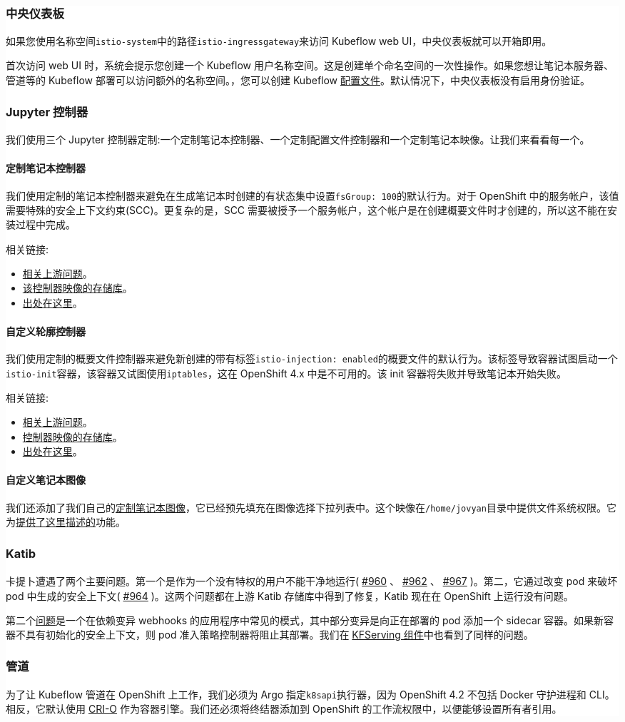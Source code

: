 ### 中央仪表板

如果您使用名称空间`istio-system`中的路径`istio-ingressgateway`来访问 Kubeflow web UI，中央仪表板就可以开箱即用。

首次访问 web UI 时，系统会提示您创建一个 Kubeflow 用户名称空间。这是创建单个命名空间的一次性操作。如果您想让笔记本服务器、管道等的 Kubeflow 部署可以访问额外的名称空间。，您可以创建 Kubeflow [配置文件](https://www.kubeflow.org/docs/other-guides/multi-user-overview/#manual-profile-creation)。默认情况下，中央仪表板没有启用身份验证。

### Jupyter 控制器

我们使用三个 Jupyter 控制器定制:一个定制笔记本控制器、一个定制配置文件控制器和一个定制笔记本映像。让我们来看看每一个。

#### 定制笔记本控制器

我们使用定制的笔记本控制器来避免在生成笔记本时创建的有状态集中设置`fsGroup: 100`的默认行为。对于 OpenShift 中的服务帐户，该值需要特殊的安全上下文约束(SCC)。更复杂的是，SCC 需要被授予一个服务帐户，这个帐户是在创建概要文件时才创建的，所以这不能在安装过程中完成。

相关链接:

*   [相关上游问题](https://github.com/kubeflow/kubeflow/issues/4617)。
*   [该控制器映像的存储库](http://quay.io/kubeflow/notebook-controller:v0.7.0)。
*   [出处在这里](https://github.com/crobby/kubeflow/tree/openshift-fixes)。

#### 自定义轮廓控制器

我们使用定制的概要文件控制器来避免新创建的带有标签`istio-injection: enabled`的概要文件的默认行为。该标签导致容器试图启动一个`istio-init`容器，该容器又试图使用`iptables`，这在 OpenShift 4.x 中是不可用的。该 init 容器将失败并导致笔记本开始失败。

相关链接:

*   [相关上游问题](https://github.com/kubeflow/kubeflow/issues/4566)。
*   [控制器映像的存储库](https://quay.io/repository/kubeflow/profile-controller?tag=v0.7.0&tab=tags)。
*   [出处在这里](https://github.com/crobby/kubeflow/tree/openshift-fixes)。

#### 自定义笔记本图像

我们还添加了我们自己的[定制笔记本图像](http://quay.io/kubeflow/tf-notebook-image)，它已经预先填充在图像选择下拉列表中。这个映像在`/home/jovyan`目录中提供文件系统权限。它为[提供了这里描述的](https://github.com/kubeflow/kubeflow/pull/4537)功能。

### Katib

卡提卜遭遇了两个主要问题。第一个是作为一个没有特权的用户不能干净地运行( [#960](https://github.com/kubeflow/katib/pull/960) 、 [#962](https://github.com/kubeflow/katib/pull/962) 、 [#967](https://github.com/kubeflow/katib/pull/967) )。第二，它通过改变 pod 来破坏 pod 中生成的安全上下文( [#964](https://github.com/kubeflow/katib/pull/964) )。这两个问题都在上游 Katib 存储库中得到了修复，Katib 现在在 OpenShift 上运行没有问题。

第二个[问题](https://github.com/kubeflow/katib/pull/964)是一个在依赖变异 webhooks 的应用程序中常见的模式，其中部分变异是向正在部署的 pod 添加一个 sidecar 容器。如果新容器不具有初始化的安全上下文，则 pod 准入策略控制器将阻止其部署。我们在 [KFServing 组件](https://github.com/kubeflow/kfserving/pull/613)中也看到了同样的问题。

### 管道

为了让 Kubeflow 管道在 OpenShift 上工作，我们必须为 Argo 指定`k8sapi`执行器，因为 OpenShift 4.2 不包括 Docker 守护进程和 CLI。相反，它默认使用 [CRI-O](https://www.redhat.com/en/blog/red-hat-openshift-container-platform-4-now-defaults-cri-o-underlying-container-engine) 作为容器引擎。我们还必须将终结器添加到 OpenShift 的工作流权限中，以便能够设置所有者引用。
